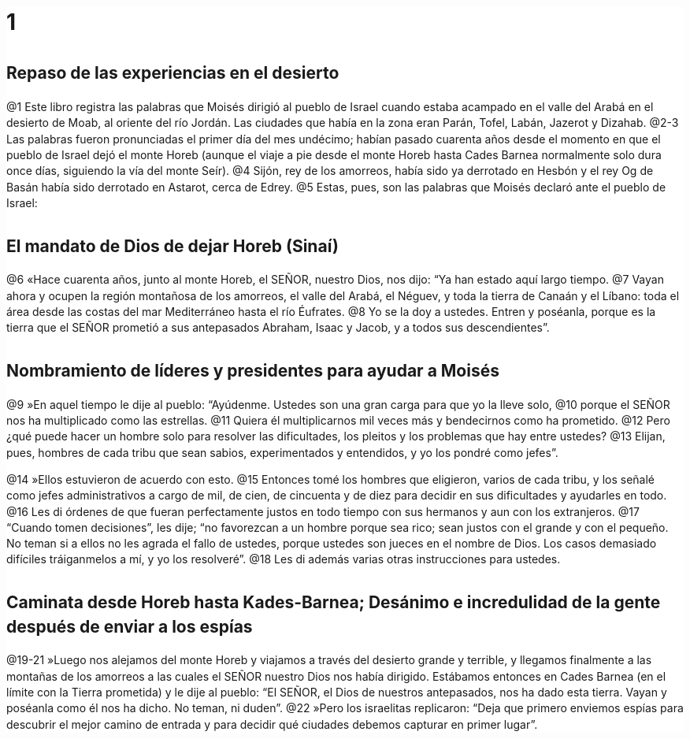 # 1 
## Repaso de las experiencias en el desierto
@1 Este libro registra las palabras que Moisés dirigió al pueblo de Israel cuando estaba acampado en el valle del Arabá en el desierto de Moab, al oriente del río Jordán. Las ciudades que había en la zona eran Parán, Tofel, Labán, Jazerot y Dizahab. 
@2-3 Las palabras fueron pronunciadas el primer día del mes undécimo; habían pasado cuarenta años desde el momento en que el pueblo de Israel dejó el monte Horeb (aunque el viaje a pie desde el monte Horeb hasta Cades Barnea normalmente solo dura once días, siguiendo la vía del monte Seír). 
@4 Sijón, rey de los amorreos, había sido ya derrotado en Hesbón y el rey Og de Basán había sido derrotado en Astarot, cerca de Edrey. 
@5 Estas, pues, son las palabras que Moisés declaró ante el pueblo de Israel:

## El mandato de Dios de dejar Horeb (Sinaí)
@6 «Hace cuarenta años, junto al monte Horeb, el SEÑOR, nuestro Dios, nos dijo: “Ya han estado aquí largo tiempo. 
@7 Vayan ahora y ocupen la región montañosa de los amorreos, el valle del Arabá, el Néguev, y toda la tierra de Canaán y el Líbano: toda el área desde las costas del mar Mediterráneo hasta el río Éufrates. 
@8 Yo se la doy a ustedes. Entren y poséanla, porque es la tierra que el SEÑOR prometió a sus antepasados Abraham, Isaac y Jacob, y a todos sus descendientes”.

## Nombramiento de líderes y presidentes para ayudar a Moisés
@9 »En aquel tiempo le dije al pueblo: “Ayúdenme. Ustedes son una gran carga para que yo la lleve solo, 
@10 porque el SEÑOR nos ha multiplicado como las estrellas. 
@11 Quiera él multiplicarnos mil veces más y bendecirnos como ha prometido. 
@12 Pero ¿qué puede hacer un hombre solo para resolver las dificultades, los pleitos y los problemas que hay entre ustedes? 
@13 Elijan, pues, hombres de cada tribu que sean sabios, experimentados y entendidos, y yo los pondré como jefes”.

@14 »Ellos estuvieron de acuerdo con esto. 
@15 Entonces tomé los hombres que eligieron, varios de cada tribu, y los señalé como jefes administrativos a cargo de mil, de cien, de cincuenta y de diez para decidir en sus dificultades y ayudarles en todo. 
@16 Les di órdenes de que fueran perfectamente justos en todo tiempo con sus hermanos y aun con los extranjeros. 
@17 “Cuando tomen decisiones”, les dije; “no favorezcan a un hombre porque sea rico; sean justos con el grande y con el pequeño. No teman si a ellos no les agrada el fallo de ustedes, porque ustedes son jueces en el nombre de Dios. Los casos demasiado difíciles tráiganmelos a mí, y yo los resolveré”. 
@18 Les di además varias otras instrucciones para ustedes.

## Caminata desde Horeb hasta Kades-Barnea; Desánimo e incredulidad de la gente después de enviar a los espías
@19-21 »Luego nos alejamos del monte Horeb y viajamos a través del desierto grande y terrible, y llegamos finalmente a las montañas de los amorreos a las cuales el SEÑOR nuestro Dios nos había dirigido. Estábamos entonces en Cades Barnea (en el límite con la Tierra prometida) y le dije al pueblo: “El SEÑOR, el Dios de nuestros antepasados, nos ha dado esta tierra. Vayan y poséanla como él nos ha dicho. No teman, ni duden”. @22 »Pero los israelitas replicaron: “Deja que primero enviemos espías para descubrir el mejor camino de entrada y para decidir qué ciudades debemos capturar en primer lugar”.
